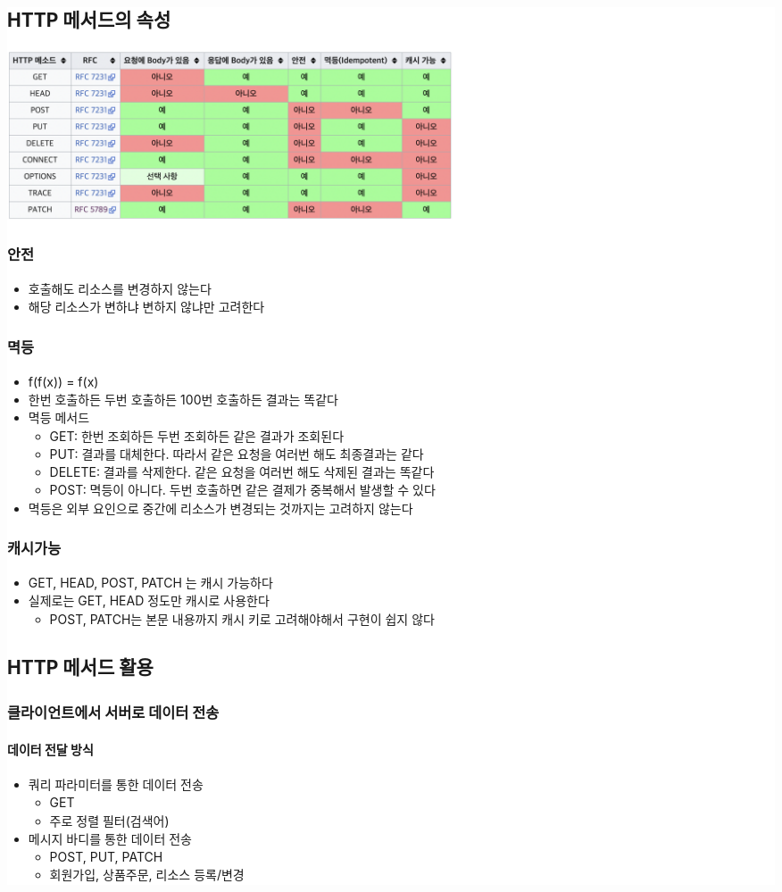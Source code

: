 ## HTTP 메서드의 속성
<img src='../img/httpm.png' width='500'/>

### 안전
- 호출해도 리소스를 변경하지 않는다
- 해당 리소스가 변하냐 변하지 않냐만 고려한다

### 멱등
- f(f(x)) = f(x)
- 한번 호출하든 두번 호출하든 100번 호출하든 결과는 똑같다
- 멱등 메서드
  - GET: 한번 조회하든 두번 조회하든 같은 결과가 조회된다
  - PUT: 결과를 대체한다. 따라서 같은 요청을 여러번 해도 최종결과는 같다
  - DELETE: 결과를 삭제한다. 같은 요청을 여러번 해도 삭제된 결과는 똑같다
  - POST: 멱등이 아니다. 두번 호출하면 같은 결제가 중복해서 발생할 수 있다
- 멱등은 외부 요인으로 중간에 리소스가 변경되는 것까지는 고려하지 않는다

### 캐시가능
- GET, HEAD, POST, PATCH 는 캐시 가능하다
- 실제로는 GET, HEAD 정도만 캐시로 사용한다
  - POST, PATCH는 본문 내용까지 캐시 키로 고려해야해서 구현이 쉽지 않다


## HTTP 메서드 활용

### 클라이언트에서 서버로 데이터 전송

#### 데이터 전달 방식
- 쿼리 파라미터를 통한 데이터 전송
  - GET
  - 주로 정렬 필터(검색어)
- 메시지 바디를 통한 데이터 전송
  - POST, PUT, PATCH
  - 회원가입, 상품주문, 리소스 등록/변경
